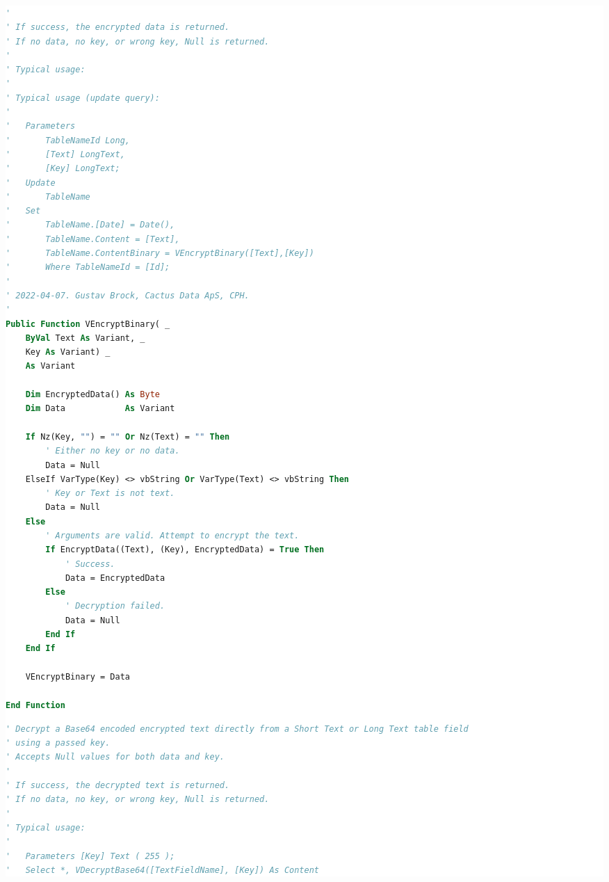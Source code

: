 ~~~vb
'
' If success, the encrypted data is returned.
' If no data, no key, or wrong key, Null is returned.
'
' Typical usage:
'
' Typical usage (update query):
'
'   Parameters
'       TableNameId Long,
'       [Text] LongText,
'       [Key] LongText;
'   Update
'       TableName
'   Set
'       TableName.[Date] = Date(),
'       TableName.Content = [Text],
'       TableName.ContentBinary = VEncryptBinary([Text],[Key])
'       Where TableNameId = [Id];
'
' 2022-04-07. Gustav Brock, Cactus Data ApS, CPH.
'
Public Function VEncryptBinary( _
    ByVal Text As Variant, _
    Key As Variant) _
    As Variant

    Dim EncryptedData() As Byte
    Dim Data            As Variant
    
    If Nz(Key, "") = "" Or Nz(Text) = "" Then
        ' Either no key or no data.
        Data = Null
    ElseIf VarType(Key) <> vbString Or VarType(Text) <> vbString Then
        ' Key or Text is not text.
        Data = Null
    Else
        ' Arguments are valid. Attempt to encrypt the text.
        If EncryptData((Text), (Key), EncryptedData) = True Then
            ' Success.
            Data = EncryptedData
        Else
            ' Decryption failed.
            Data = Null
        End If
    End If
    
    VEncryptBinary = Data
    
End Function
~~~
~~~vb
' Decrypt a Base64 encoded encrypted text directly from a Short Text or Long Text table field
' using a passed key.
' Accepts Null values for both data and key.
'
' If success, the decrypted text is returned.
' If no data, no key, or wrong key, Null is returned.
'
' Typical usage:
'
'   Parameters [Key] Text ( 255 );
'   Select *, VDecryptBase64([TextFieldName], [Key]) As Content
~~~